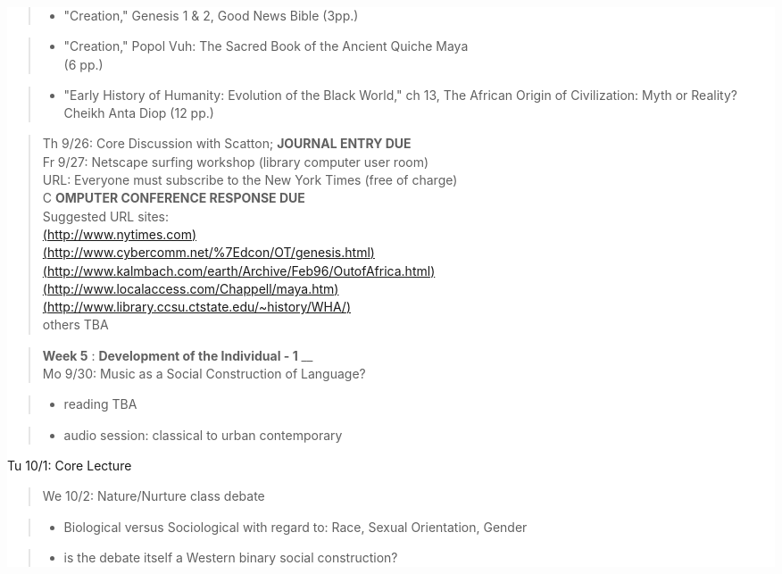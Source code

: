 >

>   * "Creation," Genesis 1  & 2, Good News Bible (3pp.)  
>

>   * "Creation," Popol Vuh: The Sacred Book of the Ancient Quiche Maya  
>  (6 pp.)  
>

>   * "Early History of Humanity: Evolution of the Black World," ch 13, The
African Origin of Civilization: Myth or Reality? Cheikh Anta Diop (12 pp.)

  
>  Th 9/26: Core Discussion with Scatton; **JOURNAL ENTRY DUE**  
>  Fr 9/27: Netscape surfing workshop (library computer user room)  
>  URL: Everyone must subscribe to the New York Times (free of charge)  
>  C **OMPUTER CONFERENCE RESPONSE DUE**  
>  Suggested URL sites:  
>  [(http://www.nytimes.com)](http://www.nytimes.com)  
>  [
(http://www.cybercomm.net/%7Edcon/OT/genesis.html)](http://www.cybercom.net/%7Edcon/OT/genesis.html)  
> [
(http://www.kalmbach.com/earth/Archive/Feb96/OutofAfrica.html)](http:www.kalmbach.com/earth/Arcjove/Feb96/OutofAfrica.html)  
>  [
(http://www.localaccess.com/Chappell/maya.htm)](http://www.localaccess.com/Chappell/maya.htm)  
>  [
(http://www.library.ccsu.ctstate.edu/~history/WHA/)](http://www.library.ccsu.ctstate.edu/~history/WHA/)  
>  others TBA

>

> **Week 5** : **Development of the Individual - 1** __  
> Mo 9/30: Music as a Social Construction of Language?  
>

>

>   * reading TBA  
>

>   * audio session: classical to urban contemporary  
>

Tu 10/1: Core Lecture  
>  We 10/2: Nature/Nurture class debate  
>

>

>   * Biological versus Sociological with regard to: Race, Sexual Orientation,
Gender  
>

>   * is the debate itself a Western binary social construction?  
>
